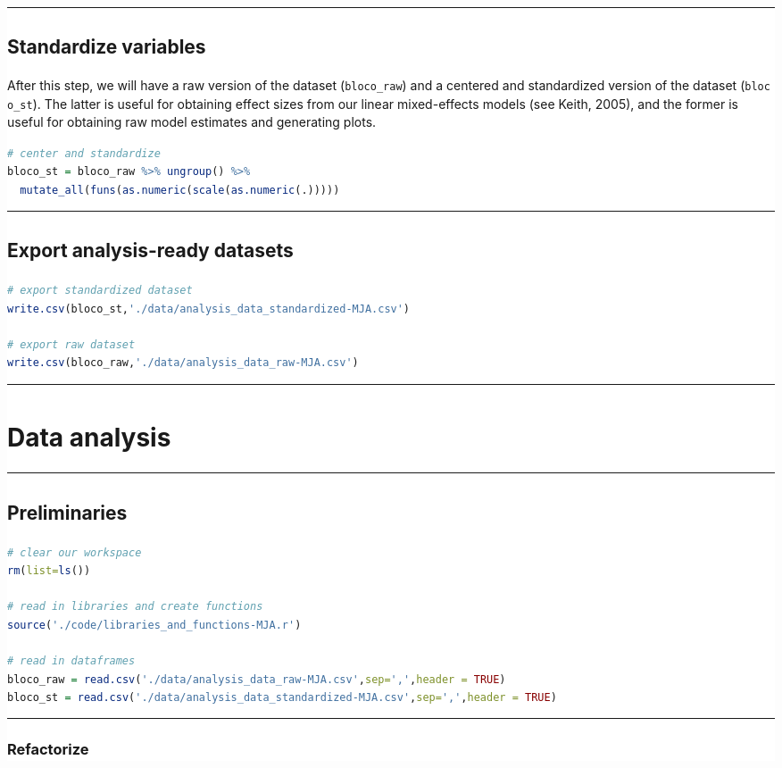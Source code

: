 ***

## Standardize variables

After this step, we will have a raw version of the dataset (`bloco_raw`) and a centered and standardized version of the dataset (`bloco_st`). The latter is useful for obtaining effect sizes from our linear mixed-effects models (see Keith, 2005), and the former is useful for obtaining raw model estimates and generating plots.


```r
# center and standardize
bloco_st = bloco_raw %>% ungroup() %>%
  mutate_all(funs(as.numeric(scale(as.numeric(.)))))
```

***

## Export analysis-ready datasets


```r
# export standardized dataset
write.csv(bloco_st,'./data/analysis_data_standardized-MJA.csv')

# export raw dataset
write.csv(bloco_raw,'./data/analysis_data_raw-MJA.csv')
```

***

# Data analysis

***

## Preliminaries


```r
# clear our workspace
rm(list=ls())

# read in libraries and create functions
source('./code/libraries_and_functions-MJA.r')

# read in dataframes
bloco_raw = read.csv('./data/analysis_data_raw-MJA.csv',sep=',',header = TRUE)
bloco_st = read.csv('./data/analysis_data_standardized-MJA.csv',sep=',',header = TRUE)
```

***

### Refactorize
